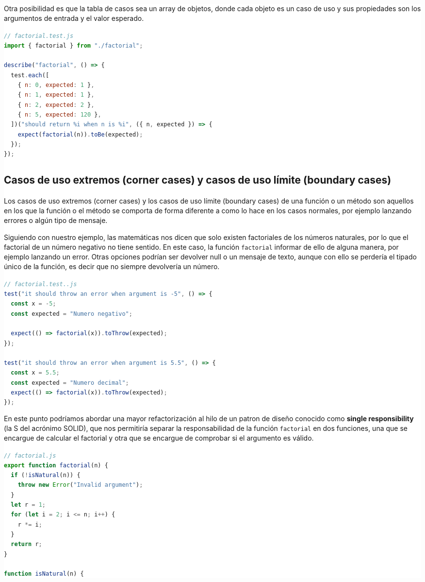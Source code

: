 Otra posibilidad es que la tabla de casos sea un array de objetos, donde cada objeto es un caso de uso y sus propiedades son los argumentos de entrada y el valor esperado.

```js
// factorial.test.js
import { factorial } from "./factorial";

describe("factorial", () => {
  test.each([
    { n: 0, expected: 1 },
    { n: 1, expected: 1 },
    { n: 2, expected: 2 },
    { n: 5, expected: 120 },
  ])("should return %i when n is %i", ({ n, expected }) => {
    expect(factorial(n)).toBe(expected);
  });
});
```

## Casos de uso extremos (corner cases) y casos de uso límite (boundary cases)

Los casos de uso extremos (corner cases) y los casos de uso límite (boundary cases) de una función o un método son aquellos en los que la función o el método se comporta de forma diferente a como lo hace en los casos normales, por ejemplo lanzando errores o algún tipo de mensaje.

Siguiendo con nuestro ejemplo, las matemáticas nos dicen que solo existen factoriales de los números naturales, por lo que el factorial de un número negativo no tiene sentido. En este caso, la función `factorial` informar de ello de alguna manera, por ejemplo lanzando un error. Otras opciones podrían ser devolver null o un mensaje de texto, aunque con ello se perdería el tipado único de la función, es decir que no siempre devolvería un número.

```js
// factorial.test..js
test("it should throw an error when argument is -5", () => {
  const x = -5;
  const expected = "Numero negativo";

  expect(() => factorial(x)).toThrow(expected);
});

test("it should throw an error when argument is 5.5", () => {
  const x = 5.5;
  const expected = "Numero decimal";
  expect(() => factorial(x)).toThrow(expected);
});
```

En este punto podríamos abordar una mayor refactorización al hilo de un patron de diseño conocido como **single responsibility** (la S del acrónimo SOLID), que nos permitiría separar la responsabilidad de la función `factorial` en dos funciones, una que se encargue de calcular el factorial y otra que se encargue de comprobar si el argumento es válido.

```js
// factorial.js
export function factorial(n) {
  if (!isNatural(n)) {
    throw new Error("Invalid argument");
  }
  let r = 1;
  for (let i = 2; i <= n; i++) {
    r *= i;
  }
  return r;
}

function isNatural(n) {
```